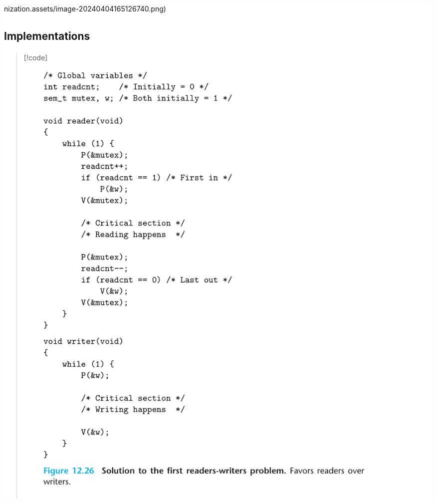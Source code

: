 nization.assets/image-20240404165126740.png)





## Implementations
> [!code]
> ![](Thread_Synchonization.assets/image-20240404164931856.png)





